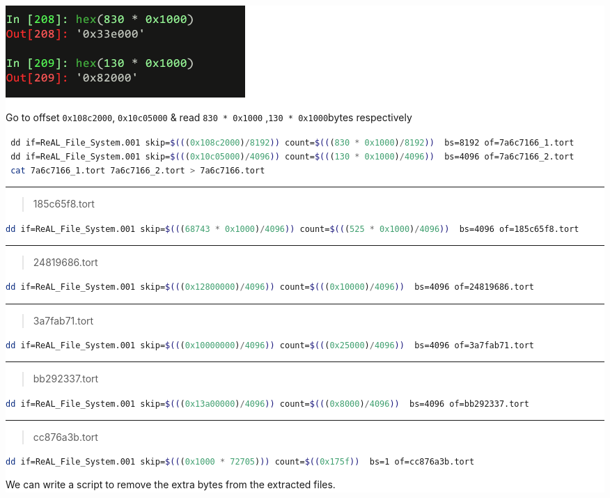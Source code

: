 ![AltText](images/image-32.png)

Go to offset `0x108c2000`, `0x10c05000` & read `830 * 0x1000` ,`130 * 0x1000`bytes respectively
 
```bash
 dd if=ReAL_File_System.001 skip=$(((0x108c2000)/8192)) count=$(((830 * 0x1000)/8192))  bs=8192 of=7a6c7166_1.tort
 dd if=ReAL_File_System.001 skip=$(((0x10c05000)/4096)) count=$(((130 * 0x1000)/4096))  bs=4096 of=7a6c7166_2.tort
 cat 7a6c7166_1.tort 7a6c7166_2.tort > 7a6c7166.tort
```
---

> 185c65f8.tort

```bash
dd if=ReAL_File_System.001 skip=$(((68743 * 0x1000)/4096)) count=$(((525 * 0x1000)/4096))  bs=4096 of=185c65f8.tort
```
---

> 24819686.tort

```bash
dd if=ReAL_File_System.001 skip=$(((0x12800000)/4096)) count=$(((0x10000)/4096))  bs=4096 of=24819686.tort
```
---

> 3a7fab71.tort

```bash
dd if=ReAL_File_System.001 skip=$(((0x10000000)/4096)) count=$(((0x25000)/4096))  bs=4096 of=3a7fab71.tort
```
---

> bb292337.tort

```bash
dd if=ReAL_File_System.001 skip=$(((0x13a00000)/4096)) count=$(((0x8000)/4096))  bs=4096 of=bb292337.tort
```
---

> cc876a3b.tort
```bash
dd if=ReAL_File_System.001 skip=$(((0x1000 * 72705))) count=$((0x175f))  bs=1 of=cc876a3b.tort
```

We can write a script to remove the extra bytes from the extracted files.
